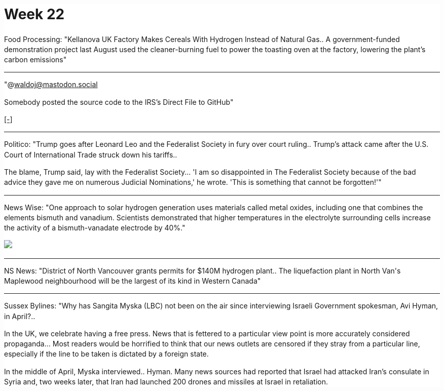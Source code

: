 # Week 22

Food Processing: "Kellanova UK Factory Makes Cereals With Hydrogen
Instead of Natural Gas.. A government-funded demonstration project
last August used the cleaner-burning fuel to power the toasting oven
at the factory, lowering the plant’s carbon emissions"

---

"@waldoj@mastodon.social

Somebody posted the source code to the IRS’s Direct File to GitHub"

[[-]](https://github.com/IRS-Public/direct-file)

---

Politico: "Trump goes after Leonard Leo and the Federalist Society in
fury over court ruling.. Trump’s attack came after the U.S. Court of
International Trade struck down his tariffs..

The blame, Trump said, lay with the Federalist Society... 'I am so
disappointed in The Federalist Society because of the bad advice they
gave me on numerous Judicial Nominations,' he wrote. 'This is
something that cannot be forgotten!'"

---

News Wise: "One approach to solar hydrogen generation uses materials
called metal oxides, including one that combines the elements bismuth
and vanadium. Scientists demonstrated that higher temperatures in the
electrolyte surrounding cells increase the activity of a
bismuth-vanadate electrode by 40%."

<img width='340' src='https://files.mastodon.social/cache/preview_cards/images/149/485/134/original/e762e8e853fd8fb4.png'/>

---

NS News: "District of North Vancouver grants permits for $140M
hydrogen plant.. The liquefaction plant in North Van's Maplewood
neighbourhood will be the largest of its kind in Western Canada"

---

Sussex Bylines: "Why has Sangita Myska (LBC) not been on the air since
interviewing Israeli Government spokesman, Avi Hyman, in April?..

In the UK, we celebrate having a free press. News that is fettered to
a particular view point is more accurately considered
propaganda... Most readers would be horrified to think that our news
outlets are censored if they stray from a particular line, especially
if the line to be taken is dictated by a foreign state.

In the middle of April, Myska interviewed.. Hyman. Many news sources
had reported that Israel had attacked Iran’s consulate in Syria and,
two weeks later, that Iran had launched 200 drones and missiles at
Israel in retaliation.
